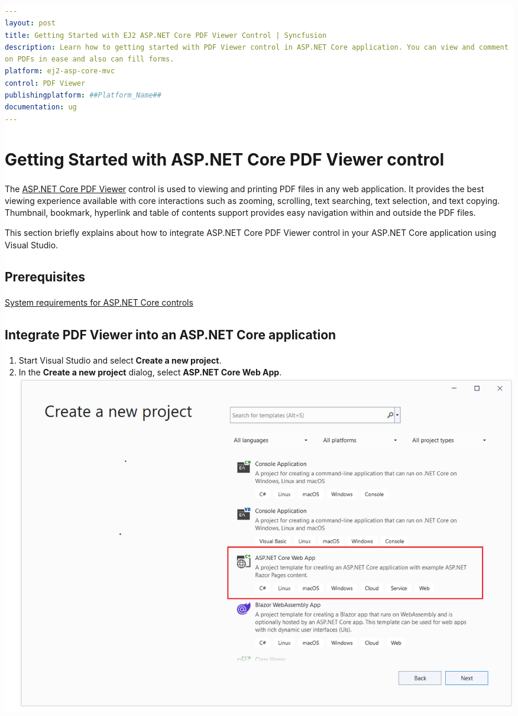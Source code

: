 ```yaml
---
layout: post
title: Getting Started with EJ2 ASP.NET Core PDF Viewer Control | Syncfusion
description: Learn how to getting started with PDF Viewer control in ASP.NET Core application. You can view and comment on PDFs in ease and also can fill forms.
platform: ej2-asp-core-mvc
control: PDF Viewer
publishingplatform: ##Platform_Name##
documentation: ug
---
```


# Getting Started with ASP.NET Core PDF Viewer control

The [ASP.NET Core PDF Viewer](https://www.syncfusion.com/aspnet-core-ui-controls/pdf-viewer) control is used to viewing and printing PDF files in any web application. It provides the best viewing experience available with core interactions such as zooming, scrolling, text searching, text selection, and text copying. Thumbnail, bookmark, hyperlink and table of contents support provides easy navigation within and outside the PDF files.

This section briefly explains about how to integrate ASP.NET Core PDF Viewer control in your ASP.NET Core application using Visual Studio.

## Prerequisites

[System requirements for ASP.NET Core controls](https://ej2.syncfusion.com/aspnetcore/documentation/system-requirements)

## Integrate PDF Viewer into an ASP.NET Core application

1. Start Visual Studio and select **Create a new project**.
2. In the **Create a new project** dialog, select **ASP.NET Core Web App**.
![select-aspnet-core-web-app](Core_Images/Select-aspnet-core-project.png)